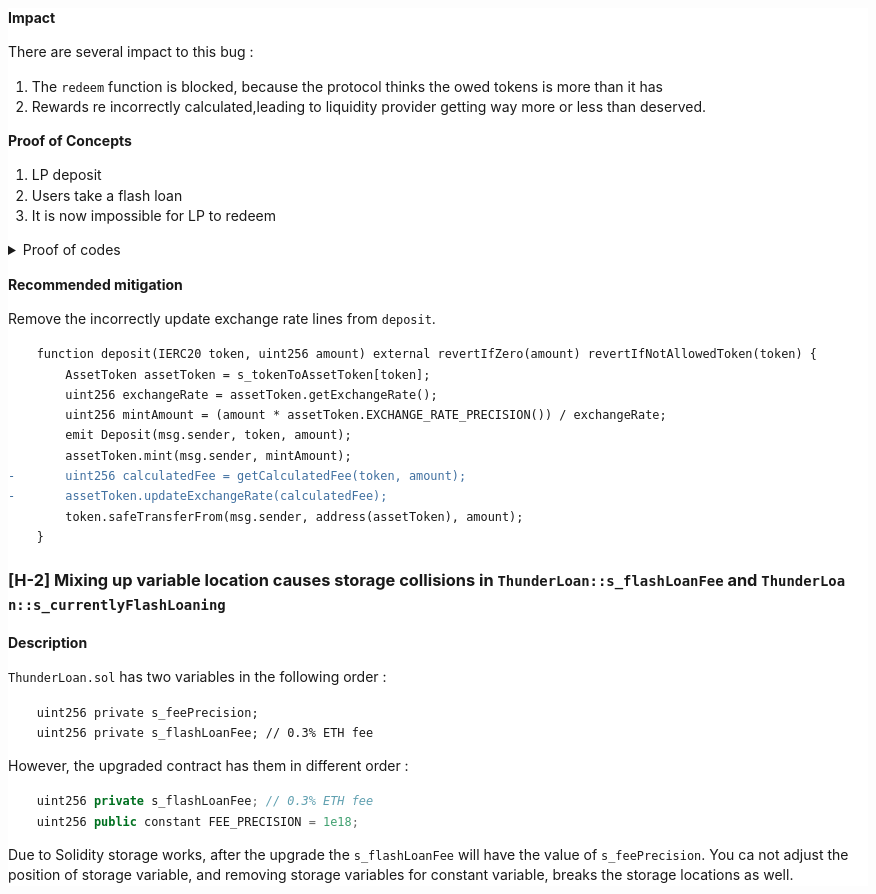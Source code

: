 **Impact**

There are several impact to this bug :

1. The `redeem` function is blocked, because the protocol thinks the owed tokens is more than it has
2. Rewards re incorrectly calculated,leading to liquidity provider getting way more or less than deserved.

**Proof of Concepts**

1. LP deposit
2. Users take a flash loan
3. It is now impossible for LP to redeem

<details><summary> Proof of codes </summary></details>

**Recommended mitigation**

Remove the incorrectly update exchange rate lines from `deposit`.

```diff
    function deposit(IERC20 token, uint256 amount) external revertIfZero(amount) revertIfNotAllowedToken(token) {
        AssetToken assetToken = s_tokenToAssetToken[token];
        uint256 exchangeRate = assetToken.getExchangeRate();
        uint256 mintAmount = (amount * assetToken.EXCHANGE_RATE_PRECISION()) / exchangeRate;
        emit Deposit(msg.sender, token, amount);
        assetToken.mint(msg.sender, mintAmount);
-       uint256 calculatedFee = getCalculatedFee(token, amount);
-       assetToken.updateExchangeRate(calculatedFee);
        token.safeTransferFrom(msg.sender, address(assetToken), amount);
    }
```

### [H-2] Mixing up variable location causes storage collisions in `ThunderLoan::s_flashLoanFee` and `ThunderLoan::s_currentlyFlashLoaning`

**Description**

`ThunderLoan.sol` has two variables in the following order : 

```javascrript
    uint256 private s_feePrecision;
    uint256 private s_flashLoanFee; // 0.3% ETH fee
```

However, the upgraded contract has them in different order :

```javascript
    uint256 private s_flashLoanFee; // 0.3% ETH fee
    uint256 public constant FEE_PRECISION = 1e18;
```

Due to Solidity storage works, after the upgrade the `s_flashLoanFee` will have the value of `s_feePrecision`. You ca not adjust the position of storage variable, and removing storage variables for constant variable, breaks the storage locations as well.
